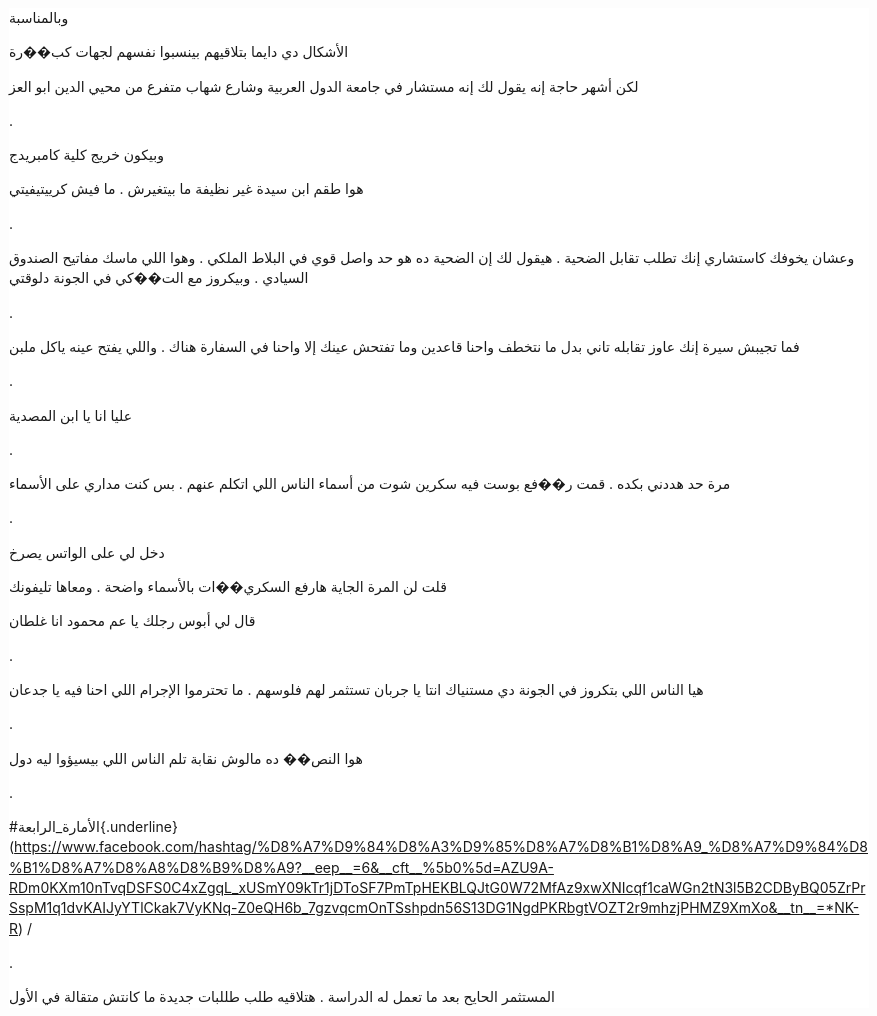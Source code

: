 وبالمناسبة

الأشكال دي دايما بتلاقيهم بينسبوا نفسهم لجهات كب��رة

لكن أشهر حاجة إنه يقول لك إنه مستشار في جامعة الدول العربية وشارع شهاب
متفرع من محيي الدين ابو العز

.

وبيكون خريج كلية كامبريدج

هوا طقم ابن سيدة غير نظيفة ما بيتغيرش . ما فيش كرييتيفيتي

.

وعشان يخوفك كاستشاري إنك تطلب تقابل الضحية . هيقول لك إن الضحية ده هو
حد واصل قوي في البلاط الملكي . وهوا اللي ماسك مفاتيح الصندوق السيادي .
وبيكروز مع الت��كي في الجونة دلوقتي

.

فما تجيبش سيرة إنك عاوز تقابله تاني بدل ما نتخطف واحنا قاعدين وما تفتحش
عينك إلا واحنا في السفارة هناك . واللي يفتح عينه ياكل ملبن

.

عليا انا يا ابن المصدية

.

مرة حد هددني بكده . قمت ر��فع بوست فيه سكرين شوت من أسماء الناس اللي
اتكلم عنهم . بس كنت مداري على الأسماء

.

دخل لي على الواتس يصرخ

قلت لن المرة الجاية هارفع السكري��ات بالأسماء واضحة . ومعاها
تليفونك

قال لي أبوس رجلك يا عم محمود انا غلطان

.

هيا الناس اللي بتكروز في الجونة دي مستنياك انتا يا جربان تستثمر لهم
فلوسهم . ما تحترموا الإجرام اللي احنا فيه يا جدعان

.

هوا النص�� ده مالوش نقابة تلم الناس اللي بيسيؤوا ليه دول

.

\#الأمارة_الرابعة{.underline}(https://www.facebook.com/hashtag/%D8%A7%D9%84%D8%A3%D9%85%D8%A7%D8%B1%D8%A9_%D8%A7%D9%84%D8%B1%D8%A7%D8%A8%D8%B9%D8%A9?__eep__=6&__cft__%5b0%5d=AZU9A-RDm0KXm10nTvqDSFS0C4xZgqL_xUSmY09kTr1jDToSF7PmTpHEKBLQJtG0W72MfAz9xwXNIcqf1caWGn2tN3l5B2CDByBQ05ZrPrSspM1q1dvKAIJyYTlCkak7VyKNq-Z0eQH6b_7gzvqcmOnTSshpdn56S13DG1NgdPKRbgtVOZT2r9mhzjPHMZ9XmXo&__tn__=*NK-R)
/

.

المستثمر الحايح بعد ما تعمل له الدراسة . هتلاقيه طلب طللبات جديدة ما
كانتش متقالة في الأول
